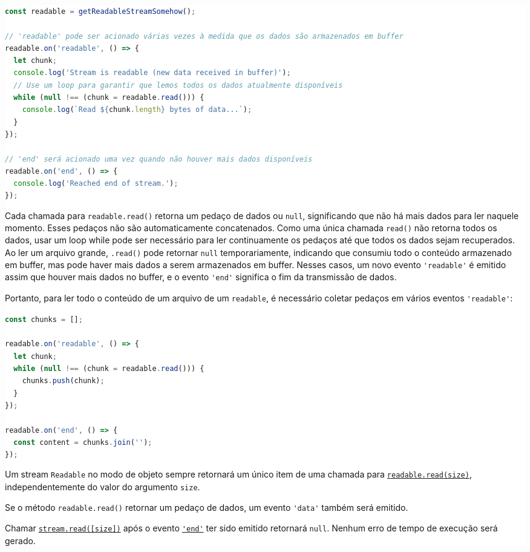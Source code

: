 ```js [ESM]
const readable = getReadableStreamSomehow();

// 'readable' pode ser acionado várias vezes à medida que os dados são armazenados em buffer
readable.on('readable', () => {
  let chunk;
  console.log('Stream is readable (new data received in buffer)');
  // Use um loop para garantir que lemos todos os dados atualmente disponíveis
  while (null !== (chunk = readable.read())) {
    console.log(`Read ${chunk.length} bytes of data...`);
  }
});

// 'end' será acionado uma vez quando não houver mais dados disponíveis
readable.on('end', () => {
  console.log('Reached end of stream.');
});
```
Cada chamada para `readable.read()` retorna um pedaço de dados ou `null`, significando que não há mais dados para ler naquele momento. Esses pedaços não são automaticamente concatenados. Como uma única chamada `read()` não retorna todos os dados, usar um loop while pode ser necessário para ler continuamente os pedaços até que todos os dados sejam recuperados. Ao ler um arquivo grande, `.read()` pode retornar `null` temporariamente, indicando que consumiu todo o conteúdo armazenado em buffer, mas pode haver mais dados a serem armazenados em buffer. Nesses casos, um novo evento `'readable'` é emitido assim que houver mais dados no buffer, e o evento `'end'` significa o fim da transmissão de dados.

Portanto, para ler todo o conteúdo de um arquivo de um `readable`, é necessário coletar pedaços em vários eventos `'readable'`:

```js [ESM]
const chunks = [];

readable.on('readable', () => {
  let chunk;
  while (null !== (chunk = readable.read())) {
    chunks.push(chunk);
  }
});

readable.on('end', () => {
  const content = chunks.join('');
});
```
Um stream `Readable` no modo de objeto sempre retornará um único item de uma chamada para [`readable.read(size)`](/pt/nodejs/api/stream#readablereadsize), independentemente do valor do argumento `size`.

Se o método `readable.read()` retornar um pedaço de dados, um evento `'data'` também será emitido.

Chamar [`stream.read([size])`](/pt/nodejs/api/stream#readablereadsize) após o evento [`'end'`](/pt/nodejs/api/stream#event-end) ter sido emitido retornará `null`. Nenhum erro de tempo de execução será gerado.
